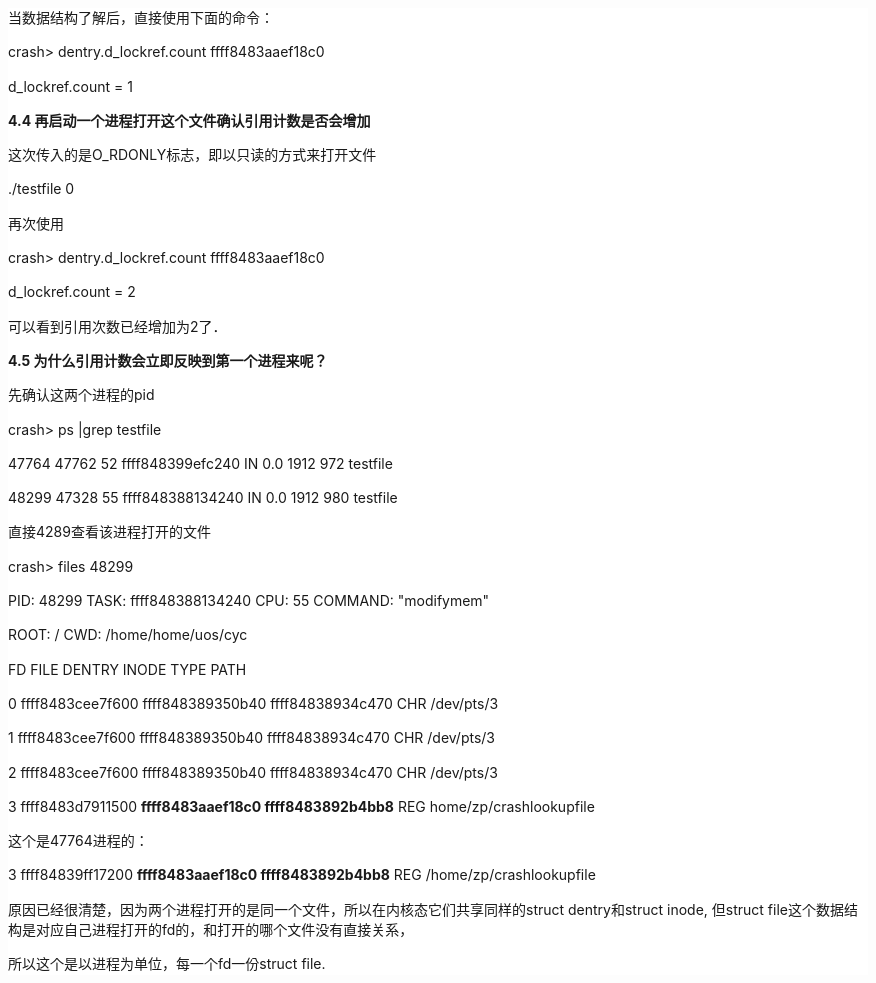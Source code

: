   

当数据结构了解后，直接使用下面的命令：

crash> dentry.d\_lockref.count ffff8483aaef18c0

d\_lockref.count = 1

  

**4.4 再启动一个进程打开这个文件确认引用计数是否会增加**

这次传入的是O\_RDONLY标志，即以只读的方式来打开文件

./testfile 0

  

再次使用

crash> dentry.d\_lockref.count ffff8483aaef18c0

d\_lockref.count = 2

可以看到引用次数已经增加为2了．

  

**4.5 为什么引用计数会立即反映到第一个进程来呢？**

先确认这两个进程的pid

crash> ps |grep testfile

47764 47762 52 ffff848399efc240 IN 0.0 1912 972 testfile

48299 47328 55 ffff848388134240 IN 0.0 1912 980 testfile

  

直接4289查看该进程打开的文件

crash> files 48299

PID: 48299 TASK: ffff848388134240 CPU: 55 COMMAND: "modifymem"

ROOT: / CWD: /home/home/uos/cyc

FD FILE DENTRY INODE TYPE PATH

0 ffff8483cee7f600 ffff848389350b40 ffff84838934c470 CHR /dev/pts/3

1 ffff8483cee7f600 ffff848389350b40 ffff84838934c470 CHR /dev/pts/3

2 ffff8483cee7f600 ffff848389350b40 ffff84838934c470 CHR /dev/pts/3

3 ffff8483d7911500 **ffff8483aaef18c0 ffff8483892b4bb8** REG home/zp/crashlookupfile

  

这个是47764进程的：

3 ffff84839ff17200 **ffff8483aaef18c0 ffff8483892b4bb8** REG /home/zp/crashlookupfile

  

原因已经很清楚，因为两个进程打开的是同一个文件，所以在内核态它们共享同样的struct dentry和struct inode, 但struct file这个数据结构是对应自己进程打开的fd的，和打开的哪个文件没有直接关系，

所以这个是以进程为单位，每一个fd一份struct file.
